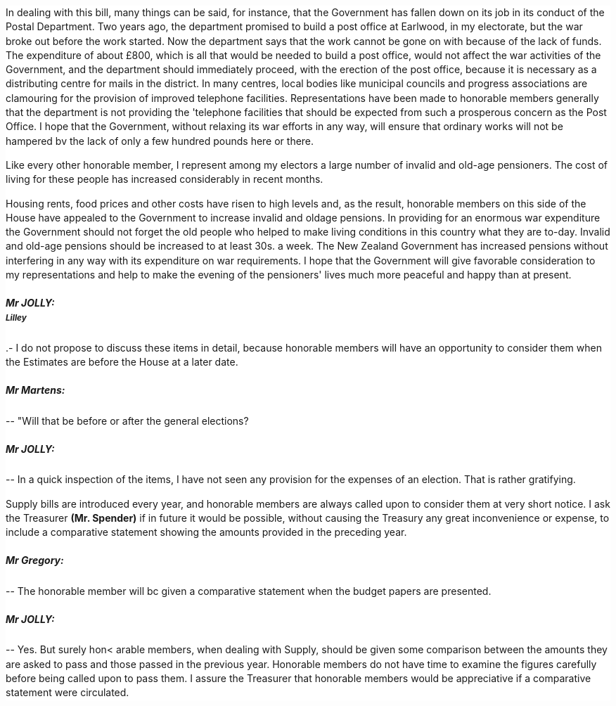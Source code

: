 In dealing with this bill, many things can be said, for instance, that the Government has fallen down on its job in its conduct of the Postal Department. Two years ago, the department promised to build a post office at Earlwood, in my electorate, but the war broke out before the work started. Now the department says that the work cannot be gone on with because of the lack of funds. The expenditure of about £800, which is all that would be needed to build a post office, would not affect the war activities of the Government, and the department should immediately proceed, with the erection of the post office, because it is necessary  as  a distributing centre for mails in the district. In many centres, local bodies like municipal councils and progress associations are clamouring for the provision of improved telephone facilities. Representations have been made to honorable members generally that the department is not providing the 'telephone facilities that should be expected from such a prosperous concern as the Post Office. I hope that the Government, without relaxing its war efforts in any way, will ensure that ordinary  works  will not be hampered bv the lack of only a  few  hundred pounds here or there. 

Like every other honorable member, I represent among my electors a large number of invalid and old-age pensioners. The cost of living for these people  has  increased considerably in recent months. 

Housing rents, food prices and other costs have risen to high levels and, as the result, honorable members on this side of the House have appealed to the Government to increase invalid and oldage pensions. In providing for an enormous war expenditure the Government should not forget the old people who helped to make living conditions in this country what they are to-day. Invalid and old-age pensions should be increased to at least 30s. a week. The New Zealand Government has increased pensions without interfering in any way with its expenditure on war requirements. I hope that the Government will give favorable consideration to my representations and help to make the evening of the pensioners' lives much more peaceful and happy than at present. 

##### Mr JOLLY:<br><small class="text-muted">Lilley</small>

.- I do not propose to discuss these items in detail, because honorable members will have an opportunity to consider them when the Estimates are before the House at a later date. 

##### Mr Martens:

--  "Will that be before or after the general elections? 

##### Mr JOLLY:

-- In a quick inspection of  the items, I have not seen any provision for the expenses of an election. That is rather gratifying. 

Supply bills are introduced every year, and honorable members are always called upon to consider them at very short notice. I ask the Treasurer  **(Mr. Spender)**  if in future it would be possible, without causing the Treasury any great inconvenience or expense, to include a comparative statement showing the amounts provided in the preceding year. 

##### Mr Gregory:

--  The honorable member will bc given a comparative statement when the budget papers are presented. 

##### Mr JOLLY:

-- Yes. But surely hon&lt; arable members, when dealing with Supply, should be given some comparison between the amounts they are asked to pass and those passed in the previous year. Honorable members do not have time to examine the figures carefully before being called upon to pass them. I assure the Treasurer that honorable members would be appreciative if a comparative statement were circulated. 
